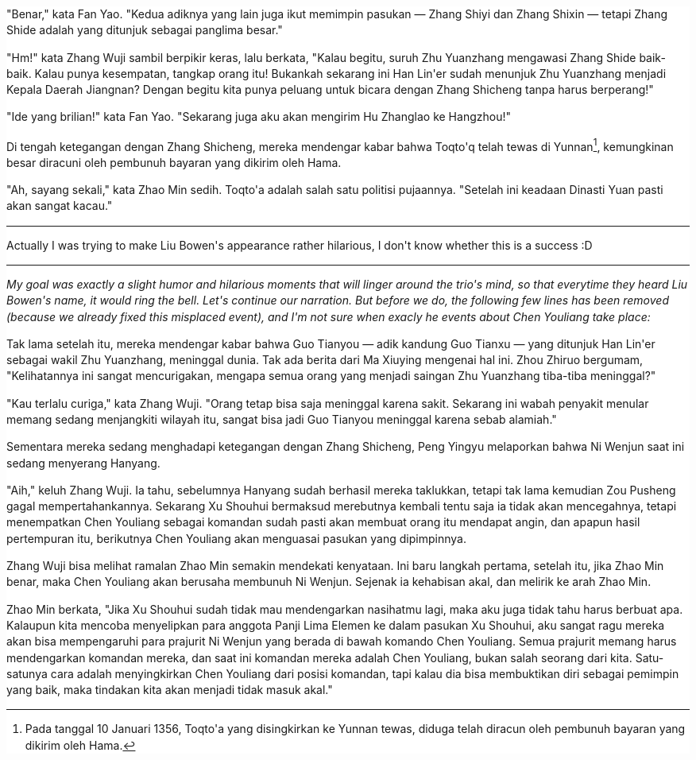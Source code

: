 "Benar," kata Fan Yao. "Kedua adiknya yang lain juga ikut memimpin pasukan — Zhang Shiyi dan Zhang Shixin — tetapi Zhang Shide adalah yang ditunjuk sebagai panglima besar."

"Hm!" kata Zhang Wuji sambil berpikir keras, lalu berkata, "Kalau begitu, suruh Zhu Yuanzhang mengawasi Zhang Shide baik-baik. Kalau punya kesempatan, tangkap orang itu! Bukankah sekarang ini Han Lin'er sudah menunjuk Zhu Yuanzhang menjadi Kepala Daerah Jiangnan? Dengan begitu kita punya peluang untuk bicara dengan Zhang Shicheng tanpa harus berperang!"

"Ide yang brilian!" kata Fan Yao. "Sekarang juga aku akan mengirim Hu Zhanglao ke Hangzhou!"

Di tengah ketegangan dengan Zhang Shicheng, mereka mendengar kabar bahwa Toqto'q telah tewas di Yunnan[^tewasnya-toqtoa], kemungkinan besar diracuni oleh pembunuh bayaran yang dikirim oleh Hama.

"Ah, sayang sekali," kata Zhao Min sedih. Toqto'a adalah salah satu politisi pujaannya. "Setelah ini keadaan Dinasti Yuan pasti akan sangat kacau."

[^tewasnya-toqtoa]: Pada tanggal 10 Januari 1356, Toqto'a yang disingkirkan ke Yunnan tewas, diduga telah diracun oleh pembunuh bayaran yang dikirim oleh Hama.

---

Actually I was trying to make Liu Bowen's appearance rather hilarious, I don't know whether this is a success :D

---

*My goal was exactly a slight humor and hilarious moments that will linger around the trio's mind, so that everytime they heard Liu Bowen's name, it would ring the bell. Let's continue our narration. But before we do, the following few lines has been removed (because we already fixed this misplaced event), and I'm not sure when exacly he events about Chen Youliang take place:*

Tak lama setelah itu, mereka mendengar kabar bahwa Guo Tianyou — adik kandung Guo Tianxu — yang ditunjuk Han Lin'er sebagai wakil Zhu Yuanzhang, meninggal dunia. Tak ada berita dari Ma Xiuying mengenai hal ini. Zhou Zhiruo bergumam, "Kelihatannya ini sangat mencurigakan, mengapa semua orang yang menjadi saingan Zhu Yuanzhang tiba-tiba meninggal?"

"Kau terlalu curiga," kata Zhang Wuji. "Orang tetap bisa saja meninggal karena sakit. Sekarang ini wabah penyakit menular memang sedang menjangkiti wilayah itu, sangat bisa jadi Guo Tianyou meninggal karena sebab alamiah."

Sementara mereka sedang menghadapi ketegangan dengan Zhang Shicheng, Peng Yingyu melaporkan bahwa Ni Wenjun saat ini sedang menyerang Hanyang. 

"Aih," keluh Zhang Wuji. Ia tahu, sebelumnya Hanyang sudah berhasil mereka taklukkan, tetapi tak lama kemudian Zou Pusheng gagal mempertahankannya. Sekarang Xu Shouhui bermaksud merebutnya kembali tentu saja ia tidak akan mencegahnya, tetapi menempatkan Chen Youliang sebagai komandan sudah pasti akan membuat orang itu mendapat angin, dan apapun hasil pertempuran itu, berikutnya Chen Youliang akan menguasai pasukan yang dipimpinnya.

Zhang Wuji bisa melihat ramalan Zhao Min semakin mendekati kenyataan. Ini baru langkah pertama, setelah itu, jika Zhao Min benar, maka Chen Youliang akan berusaha membunuh Ni Wenjun. Sejenak ia kehabisan akal, dan melirik ke arah Zhao Min.

Zhao Min berkata, "Jika Xu Shouhui sudah tidak mau mendengarkan nasihatmu lagi, maka aku juga tidak tahu harus berbuat apa. Kalaupun kita mencoba menyelipkan para anggota Panji Lima Elemen ke dalam pasukan Xu Shouhui, aku sangat ragu mereka akan bisa mempengaruhi para prajurit Ni Wenjun yang berada di bawah komando Chen Youliang. Semua prajurit memang harus mendengarkan komandan mereka, dan saat ini komandan mereka adalah Chen Youliang, bukan salah seorang dari kita. Satu-satunya cara adalah menyingkirkan Chen Youliang dari posisi komandan, tapi kalau dia bisa membuktikan diri sebagai pemimpin yang baik, maka tindakan kita akan menjadi tidak masuk akal."


[^semuren]: Semu Ren (色目人) atau 'Orang Semu', adalah kasta kedua di dalam struktur kemasyarakatan yang ditetapkan oleh Kubilai Khan. Warga keturunan Asia Barat dan Tengah umumnya dimasukkan ke dalam kelompok ini.
[^hanren]: Han Ren (漢人) atau 'Orang Han', adalah semua warga keturunan sisa Dinasti Jin, orang-orang Goryeo, atau warga dari Kerajaan Dali.
[^nanren]: Nan Ren (南人) atau 'Orang Selatan', adalah suku Han yang sesungguhnya. Mereka juga biasa disebut dengan julukan 'Nanman' (南蠻) atau bahkan 'Manzi' (蠻子) yang berarti 'Orang Barbar'.
[^tindakan-bayan]: Masalah ini dikutip dari [Artikel Wikipedia](https://en.wikipedia.org/wiki/Bayan_of_the_Merkid#Life).
[^dongzu]: Dong Zu (侗族) adalah penduduk asli Zhijiang (芷江).
[^chen-zhaoxian]: Chen Zhaoxian (陳兆先) adalah seorang tokoh sejarah.
[^yingtian]: Ying Tian (應天 atau 应天) dalam bahasa mandarin berarti 'Menanggapi Kehendak Surga'. Nama kota ini di jaman modern adalah Nanjing.
[^hama]: Hama atau Hui Kankali adalah seorang Biksu Tibet yang sangat berpengaruh di masa pemerintahan Kaisar Toghon Temur. Tapi sebenarnya orang bukan takut akan Hama sendiri, tetapi pada orang yang mendukung di belakangnya, yaitu Permaisuri Qi.